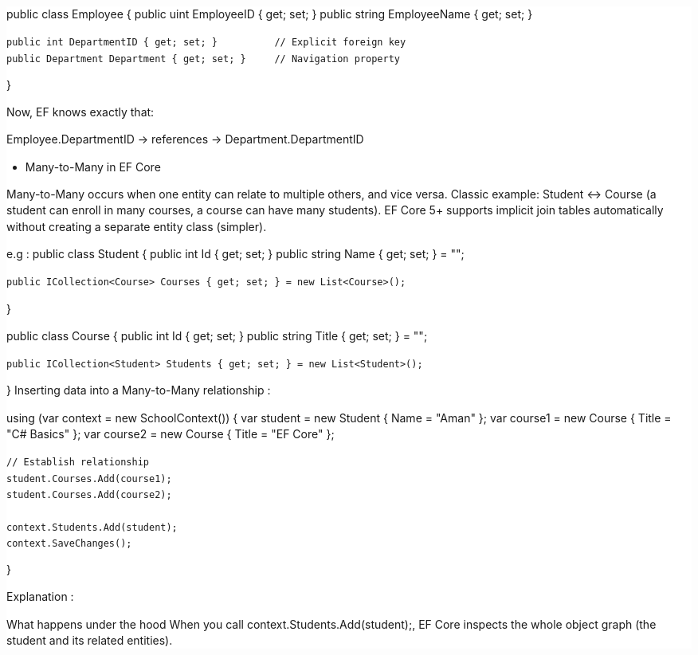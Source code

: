 public class Employee
{
    public uint EmployeeID { get; set; }
    public string EmployeeName { get; set; }

    public int DepartmentID { get; set; }          // Explicit foreign key
    public Department Department { get; set; }     // Navigation property
}


Now, EF knows exactly that:

Employee.DepartmentID → references → Department.DepartmentID

- Many-to-Many in EF Core

Many-to-Many occurs when one entity can relate to multiple others, and vice versa.
Classic example: Student ↔ Course (a student can enroll in many courses, a course can have many students).
EF Core 5+ supports implicit join tables automatically without creating a separate entity class (simpler).

e.g : 
public class Student
{
    public int Id { get; set; }
    public string Name { get; set; } = "";

    public ICollection<Course> Courses { get; set; } = new List<Course>();
}

public class Course
{
    public int Id { get; set; }
    public string Title { get; set; } = "";

    public ICollection<Student> Students { get; set; } = new List<Student>();
}
Inserting data into a Many-to-Many relationship : 

using (var context = new SchoolContext())
{
    var student = new Student { Name = "Aman" };
    var course1 = new Course { Title = "C# Basics" };
    var course2 = new Course { Title = "EF Core" };

    // Establish relationship
    student.Courses.Add(course1);
    student.Courses.Add(course2);

    context.Students.Add(student);
    context.SaveChanges();
}

Explanation  : 

What happens under the hood 
When you call context.Students.Add(student);, EF Core inspects the whole object graph (the student and its related entities).
